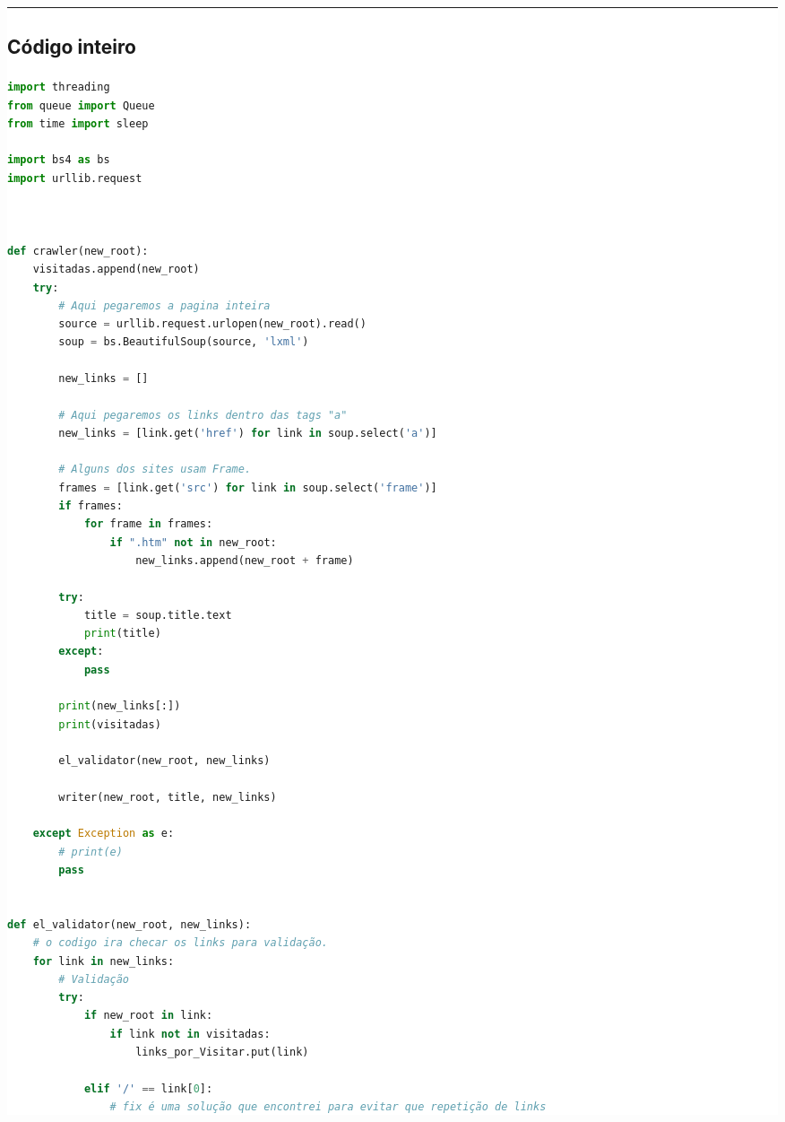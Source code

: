 ***

## Código inteiro

``` Python
import threading
from queue import Queue
from time import sleep

import bs4 as bs
import urllib.request



def crawler(new_root):
    visitadas.append(new_root)
    try:
        # Aqui pegaremos a pagina inteira
        source = urllib.request.urlopen(new_root).read()
        soup = bs.BeautifulSoup(source, 'lxml')

        new_links = []

        # Aqui pegaremos os links dentro das tags "a"
        new_links = [link.get('href') for link in soup.select('a')]

        # Alguns dos sites usam Frame.
        frames = [link.get('src') for link in soup.select('frame')]
        if frames:
            for frame in frames:
                if ".htm" not in new_root:
                    new_links.append(new_root + frame)

        try:
            title = soup.title.text
            print(title)
        except:
            pass

        print(new_links[:])
        print(visitadas)

        el_validator(new_root, new_links)

        writer(new_root, title, new_links)

    except Exception as e:
        # print(e)
        pass


def el_validator(new_root, new_links):
    # o codigo ira checar os links para validação.
    for link in new_links:
        # Validação
        try:
            if new_root in link:
                if link not in visitadas:
                    links_por_Visitar.put(link)

            elif '/' == link[0]:
                # fix é uma solução que encontrei para evitar que repetição de links
```